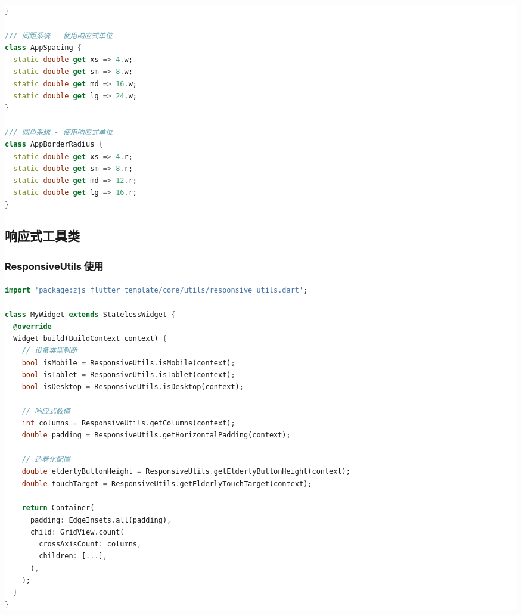 ```dart
}

/// 间距系统 - 使用响应式单位
class AppSpacing {
  static double get xs => 4.w;
  static double get sm => 8.w;
  static double get md => 16.w;
  static double get lg => 24.w;
}

/// 圆角系统 - 使用响应式单位
class AppBorderRadius {
  static double get xs => 4.r;
  static double get sm => 8.r;
  static double get md => 12.r;
  static double get lg => 16.r;
}
```

## 响应式工具类

### ResponsiveUtils 使用

```dart
import 'package:zjs_flutter_template/core/utils/responsive_utils.dart';

class MyWidget extends StatelessWidget {
  @override
  Widget build(BuildContext context) {
    // 设备类型判断
    bool isMobile = ResponsiveUtils.isMobile(context);
    bool isTablet = ResponsiveUtils.isTablet(context);
    bool isDesktop = ResponsiveUtils.isDesktop(context);

    // 响应式数值
    int columns = ResponsiveUtils.getColumns(context);
    double padding = ResponsiveUtils.getHorizontalPadding(context);

    // 适老化配置
    double elderlyButtonHeight = ResponsiveUtils.getElderlyButtonHeight(context);
    double touchTarget = ResponsiveUtils.getElderlyTouchTarget(context);

    return Container(
      padding: EdgeInsets.all(padding),
      child: GridView.count(
        crossAxisCount: columns,
        children: [...],
      ),
    );
  }
}
```
